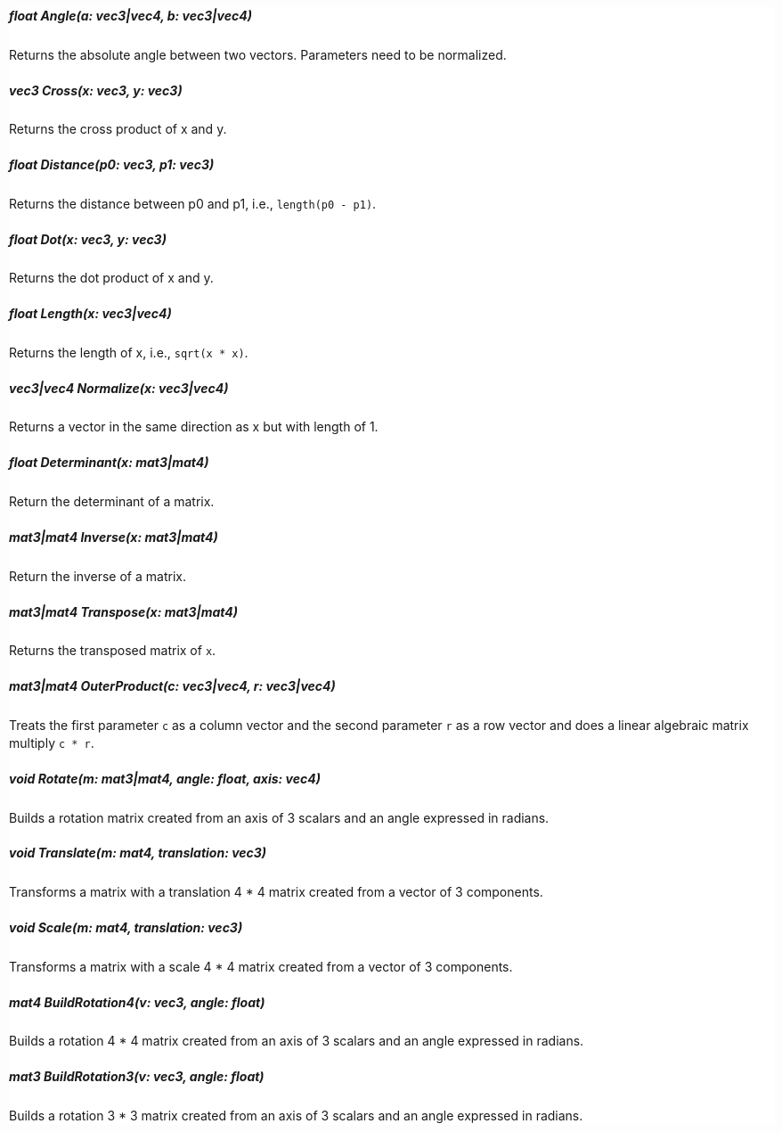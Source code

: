 ##### float Angle(a: vec3|vec4, b: vec3|vec4)

Returns the absolute angle between two vectors. Parameters need to be normalized.

##### vec3 Cross(x: vec3, y: vec3)

Returns the cross product of x and y.

##### float Distance(p0: vec3, p1: vec3)

Returns the distance between p0 and p1, i.e., `length(p0 - p1)`.

##### float Dot(x: vec3, y: vec3)

Returns the dot product of x and y.

##### float Length(x: vec3|vec4)

Returns the length of x, i.e., `sqrt(x * x)`.

##### vec3|vec4 Normalize(x: vec3|vec4)

Returns a vector in the same direction as x but with length of 1.

##### float Determinant(x: mat3|mat4)

Return the determinant of a matrix.

##### mat3|mat4 Inverse(x: mat3|mat4)

Return the inverse of a matrix.

##### mat3|mat4 Transpose(x: mat3|mat4)

Returns the transposed matrix of `x`.

##### mat3|mat4 OuterProduct(c: vec3|vec4, r: vec3|vec4)

Treats the first parameter `c` as a column vector and the second parameter `r` as a row vector and does a linear algebraic matrix multiply `c * r`.

##### void Rotate(m: mat3|mat4, angle: float, axis: vec4)

Builds a rotation matrix created from an axis of 3 scalars and an angle expressed in radians.

##### void Translate(m: mat4, translation: vec3)

Transforms a matrix with a translation 4 * 4 matrix created from a vector of 3 components.

##### void Scale(m: mat4, translation: vec3)

Transforms a matrix with a scale 4 * 4 matrix created from a vector of 3 components.

##### mat4 BuildRotation4(v: vec3, angle: float)

Builds a rotation 4 * 4 matrix created from an axis of 3 scalars and an angle expressed in radians.

##### mat3 BuildRotation3(v: vec3, angle: float)

Builds a rotation 3 * 3 matrix created from an axis of 3 scalars and an angle expressed in radians.
